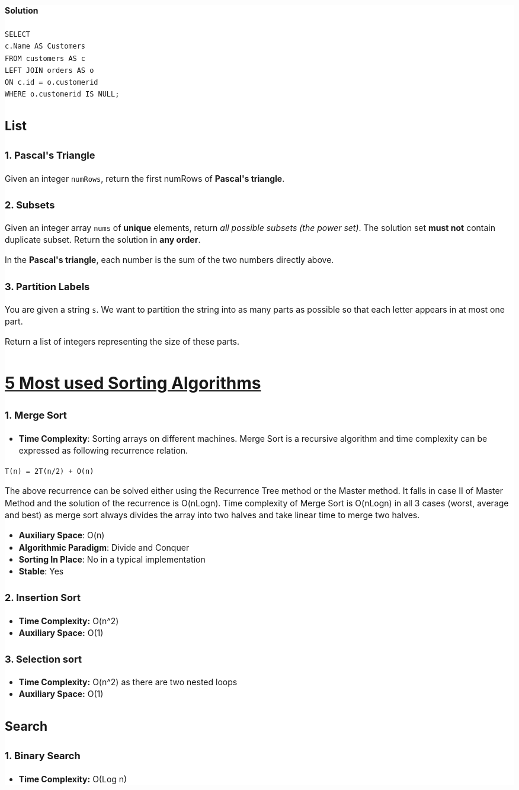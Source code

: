 #### Solution 
```
SELECT
c.Name AS Customers
FROM customers AS c
LEFT JOIN orders AS o
ON c.id = o.customerid
WHERE o.customerid IS NULL;
```

## List
### 1. Pascal's Triangle

Given an integer `numRows`, return the first numRows of **Pascal's triangle**.

### 2. Subsets

Given an integer array `nums` of **unique** elements, return *all possible subsets (the power set)*.
The solution set **must not** contain duplicate subset. Return the solution in **any order**.

In the **Pascal's triangle**, each number is the sum of the two numbers directly above.

### 3. Partition Labels

You are given a string `s`. We want to partition the string into as many parts as possible so that each letter appears in at most one part.

Return a list of integers representing the size of these parts.

# [5 Most used Sorting Algorithms](https://favtutor.com/blogs/sorting-algorithms-java)
### 1. Merge Sort
- **Time Complexity**: Sorting arrays on different machines. Merge Sort is a recursive algorithm and time complexity can be expressed as following recurrence relation.
```
T(n) = 2T(n/2) + O(n)
```
The above recurrence can be solved either using the Recurrence Tree method or the Master method. It falls in case II of Master Method and the solution of the recurrence is O(nLogn). Time complexity of Merge Sort is O(nLogn) in all 3 cases (worst, average and best) as merge sort always divides the array into two halves and take linear time to merge two halves.
- **Auxiliary Space**: O(n) 
- **Algorithmic Paradigm**: Divide and Conquer
- **Sorting In Place**: No in a typical implementation
- **Stable**: Yes

### 2. Insertion Sort

- **Time Complexity:** O(n^2)
- **Auxiliary Space:** O(1)

### 3. Selection sort

- **Time Complexity:** O(n^2) as there are two nested loops
- **Auxiliary Space:** O(1)

## Search

### 1. Binary Search
- **Time Complexity:** O(Log n)
